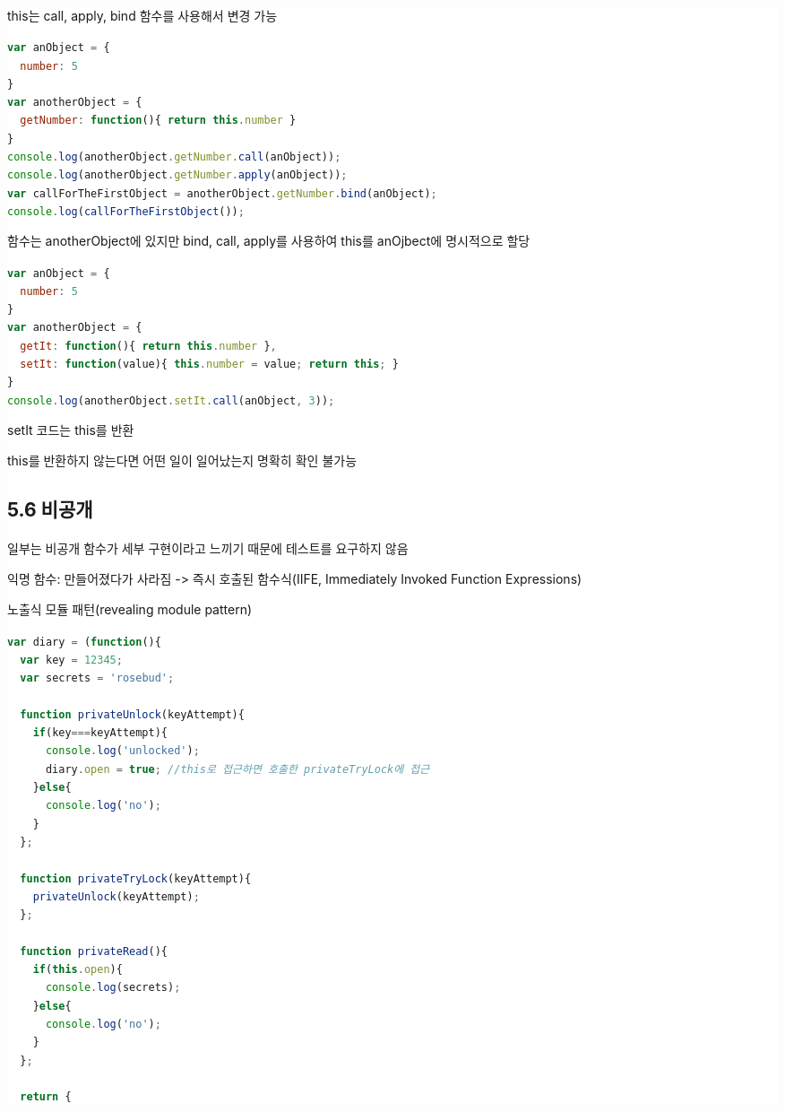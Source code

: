 
this는 call, apply, bind 함수를 사용해서 변경 가능

```javascript
var anObject = {
  number: 5
}
var anotherObject = {
  getNumber: function(){ return this.number }
}
console.log(anotherObject.getNumber.call(anObject));
console.log(anotherObject.getNumber.apply(anObject));
var callForTheFirstObject = anotherObject.getNumber.bind(anObject);
console.log(callForTheFirstObject());
```

함수는 anotherObject에 있지만 bind, call, apply를 사용하여 this를 anOjbect에 명시적으로 할당

```javascript
var anObject = {
  number: 5
}
var anotherObject = {
  getIt: function(){ return this.number },
  setIt: function(value){ this.number = value; return this; }
}
console.log(anotherObject.setIt.call(anObject, 3));
```

setIt 코드는 this를 반환

this를 반환하지 않는다면 어떤 일이 일어났는지 명확히 확인 불가능

## 5.6 비공개

일부는 비공개 함수가 세부 구현이라고 느끼기 때문에 테스트를 요구하지 않음

익명 함수: 만들어졌다가 사라짐 -> 즉시 호출된 함수식(IIFE, Immediately Invoked Function Expressions)

노출식 모듈 패턴(revealing module pattern)

```javascript
var diary = (function(){
  var key = 12345;
  var secrets = 'rosebud';

  function privateUnlock(keyAttempt){
    if(key===keyAttempt){
      console.log('unlocked');
      diary.open = true; //this로 접근하면 호출한 privateTryLock에 접근
    }else{
      console.log('no');
    }
  };

  function privateTryLock(keyAttempt){
    privateUnlock(keyAttempt);
  };

  function privateRead(){
    if(this.open){
      console.log(secrets);
    }else{
      console.log('no');
    }
  };

  return {
```